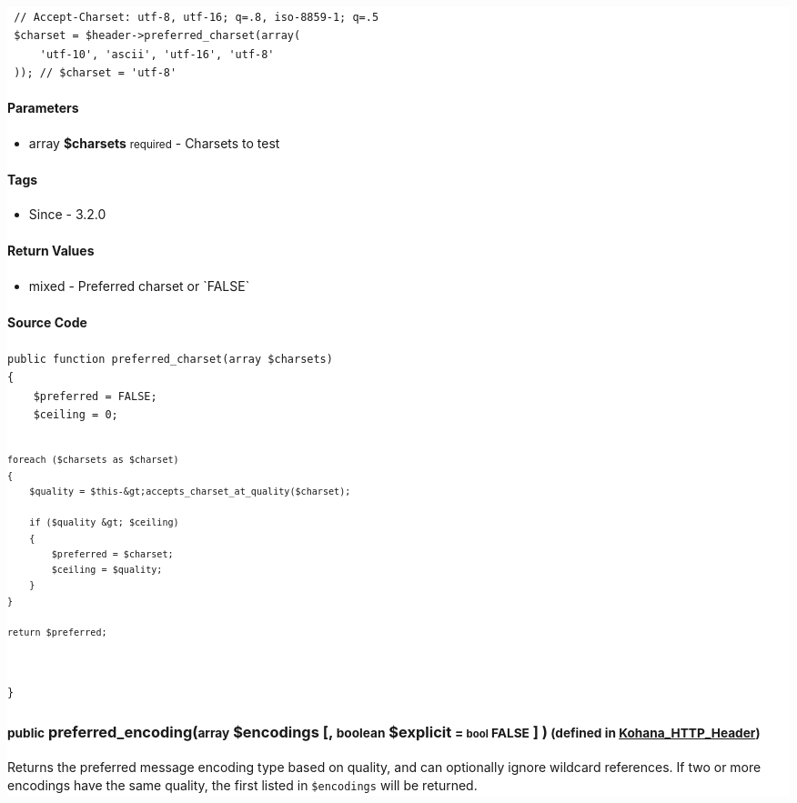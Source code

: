 <pre><code> // Accept-Charset: utf-8, utf-16; q=.8, iso-8859-1; q=.5
 $charset = $header-&gt;preferred_charset(array(
     'utf-10', 'ascii', 'utf-16', 'utf-8'
 )); // $charset = 'utf-8'
</code></pre>
</div>
<h4>Parameters</h4>
<ul>
<li>
 <span class="blue">array </span><strong> $charsets</strong> <small>required</small> - Charsets to test</li>
</ul>
<h4>Tags</h4>
<ul class='tags'>
<li>Since - 3.2.0</li>
</ul>
<h4>Return Values</h4>
<ul class='return'>
<li>
<span class='blue'>mixed</span>  - Preferred charset or `FALSE` 
</li></ul>
<div class="method-source">
<h4>Source Code</h4>
<pre>
<code class="language-php">public function preferred_charset(array $charsets)
{
	$preferred = FALSE;
	$ceiling = 0;

	foreach ($charsets as $charset)
	{
		$quality = $this-&gt;accepts_charset_at_quality($charset);

		if ($quality &gt; $ceiling)
		{
			$preferred = $charset;
			$ceiling = $quality;
		}
	}

	return $preferred;
}</code>
</pre>
</div>
</div>

<div class='method'>
<h3 id="preferred_encoding"><small>public</small>  preferred_encoding(<small>array</small> <span class="param" title="Encodings to test against">$encodings</span> [, <small>boolean</small> <span class="param" title="Explicit check, if `TRUE` wildcards are excluded">$explicit</span> <small>= <small>bool</small> FALSE</small> ] )<small> (defined in <a href='/documentation/api/Kohana_HTTP_Header'>Kohana_HTTP_Header</a>)</small></h3>
<div class='description'><p>Returns the preferred message encoding type based on quality, and can
optionally ignore wildcard references. If two or more encodings have the
same quality, the first listed in <code>$encodings</code> will be returned.</p>
